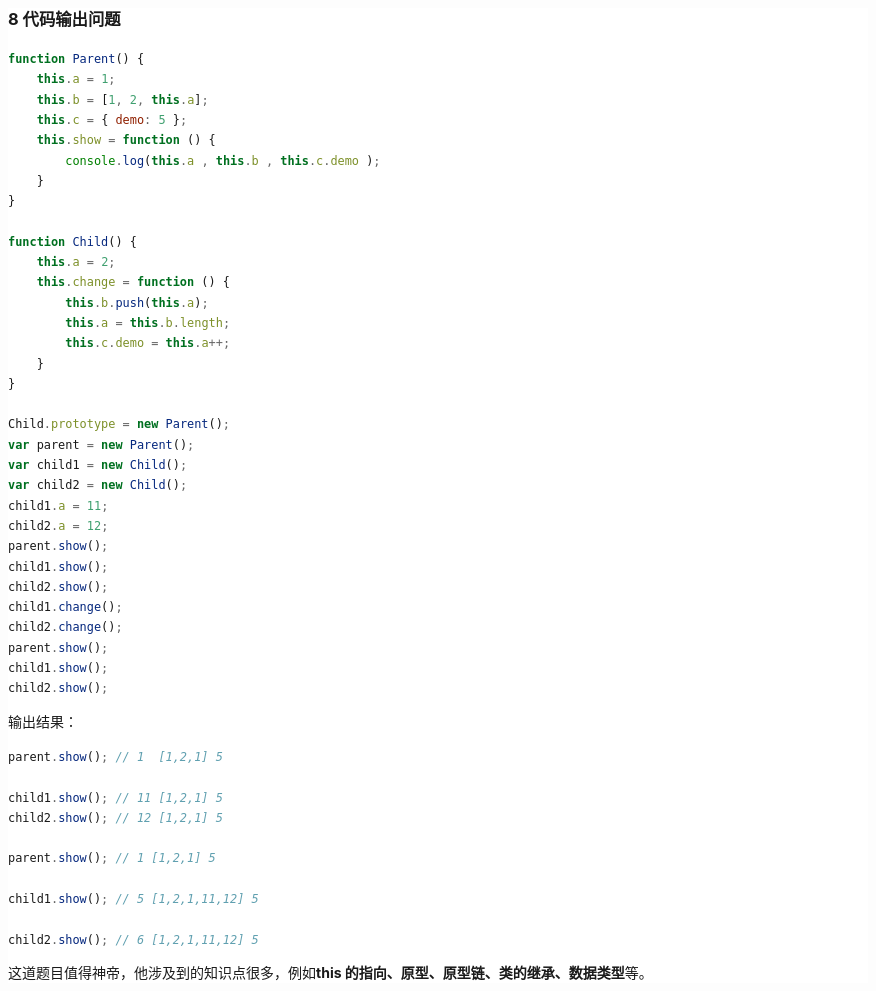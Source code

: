### 8 代码输出问题

```javascript
function Parent() {
    this.a = 1;
    this.b = [1, 2, this.a];
    this.c = { demo: 5 };
    this.show = function () {
        console.log(this.a , this.b , this.c.demo );
    }
}

function Child() {
    this.a = 2;
    this.change = function () {
        this.b.push(this.a);
        this.a = this.b.length;
        this.c.demo = this.a++;
    }
}

Child.prototype = new Parent();
var parent = new Parent();
var child1 = new Child();
var child2 = new Child();
child1.a = 11;
child2.a = 12;
parent.show();
child1.show();
child2.show();
child1.change();
child2.change();
parent.show();
child1.show();
child2.show();
```

输出结果：

```javascript
parent.show(); // 1  [1,2,1] 5

child1.show(); // 11 [1,2,1] 5
child2.show(); // 12 [1,2,1] 5

parent.show(); // 1 [1,2,1] 5

child1.show(); // 5 [1,2,1,11,12] 5

child2.show(); // 6 [1,2,1,11,12] 5
```

这道题目值得神帝，他涉及到的知识点很多，例如**this 的指向、原型、原型链、类的继承、数据类型**等。
